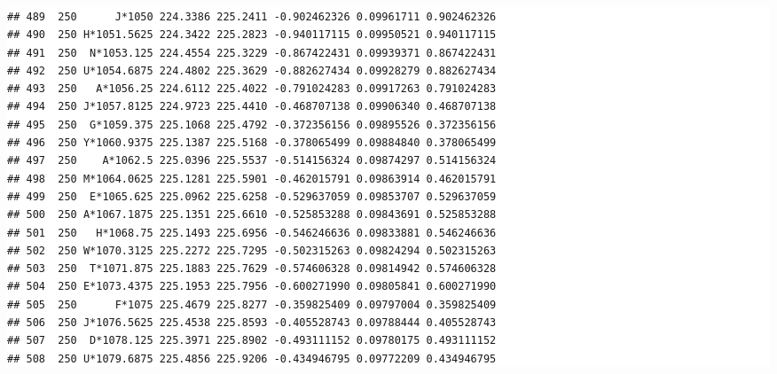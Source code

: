     ## 489  250      J*1050 224.3386 225.2411 -0.902462326 0.09961711 0.902462326
    ## 490  250 H*1051.5625 224.3422 225.2823 -0.940117115 0.09950521 0.940117115
    ## 491  250  N*1053.125 224.4554 225.3229 -0.867422431 0.09939371 0.867422431
    ## 492  250 U*1054.6875 224.4802 225.3629 -0.882627434 0.09928279 0.882627434
    ## 493  250   A*1056.25 224.6112 225.4022 -0.791024283 0.09917263 0.791024283
    ## 494  250 J*1057.8125 224.9723 225.4410 -0.468707138 0.09906340 0.468707138
    ## 495  250  G*1059.375 225.1068 225.4792 -0.372356156 0.09895526 0.372356156
    ## 496  250 Y*1060.9375 225.1387 225.5168 -0.378065499 0.09884840 0.378065499
    ## 497  250    A*1062.5 225.0396 225.5537 -0.514156324 0.09874297 0.514156324
    ## 498  250 M*1064.0625 225.1281 225.5901 -0.462015791 0.09863914 0.462015791
    ## 499  250  E*1065.625 225.0962 225.6258 -0.529637059 0.09853707 0.529637059
    ## 500  250 A*1067.1875 225.1351 225.6610 -0.525853288 0.09843691 0.525853288
    ## 501  250   H*1068.75 225.1493 225.6956 -0.546246636 0.09833881 0.546246636
    ## 502  250 W*1070.3125 225.2272 225.7295 -0.502315263 0.09824294 0.502315263
    ## 503  250  T*1071.875 225.1883 225.7629 -0.574606328 0.09814942 0.574606328
    ## 504  250 E*1073.4375 225.1953 225.7956 -0.600271990 0.09805841 0.600271990
    ## 505  250      F*1075 225.4679 225.8277 -0.359825409 0.09797004 0.359825409
    ## 506  250 J*1076.5625 225.4538 225.8593 -0.405528743 0.09788444 0.405528743
    ## 507  250  D*1078.125 225.3971 225.8902 -0.493111152 0.09780175 0.493111152
    ## 508  250 U*1079.6875 225.4856 225.9206 -0.434946795 0.09772209 0.434946795